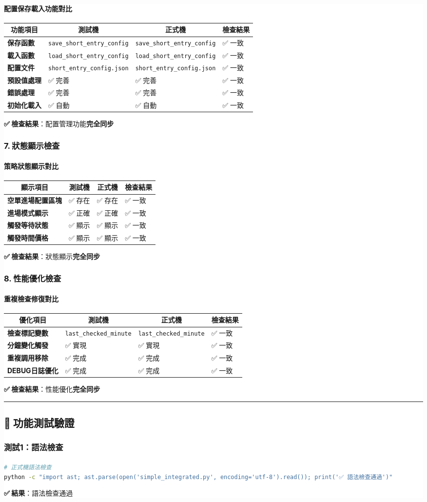 #### **配置保存載入功能對比**
| 功能項目 | 測試機 | 正式機 | 檢查結果 |
|---------|--------|--------|---------|
| **保存函數** | `save_short_entry_config` | `save_short_entry_config` | ✅ 一致 |
| **載入函數** | `load_short_entry_config` | `load_short_entry_config` | ✅ 一致 |
| **配置文件** | `short_entry_config.json` | `short_entry_config.json` | ✅ 一致 |
| **預設值處理** | ✅ 完善 | ✅ 完善 | ✅ 一致 |
| **錯誤處理** | ✅ 完善 | ✅ 完善 | ✅ 一致 |
| **初始化載入** | ✅ 自動 | ✅ 自動 | ✅ 一致 |

**✅ 檢查結果**：配置管理功能**完全同步**

### **7. 狀態顯示檢查**

#### **策略狀態顯示對比**
| 顯示項目 | 測試機 | 正式機 | 檢查結果 |
|---------|--------|--------|---------|
| **空單進場配置區塊** | ✅ 存在 | ✅ 存在 | ✅ 一致 |
| **進場模式顯示** | ✅ 正確 | ✅ 正確 | ✅ 一致 |
| **觸發等待狀態** | ✅ 顯示 | ✅ 顯示 | ✅ 一致 |
| **觸發時間價格** | ✅ 顯示 | ✅ 顯示 | ✅ 一致 |

**✅ 檢查結果**：狀態顯示**完全同步**

### **8. 性能優化檢查**

#### **重複檢查修復對比**
| 優化項目 | 測試機 | 正式機 | 檢查結果 |
|---------|--------|--------|---------|
| **檢查標記變數** | `last_checked_minute` | `last_checked_minute` | ✅ 一致 |
| **分鐘變化觸發** | ✅ 實現 | ✅ 實現 | ✅ 一致 |
| **重複調用移除** | ✅ 完成 | ✅ 完成 | ✅ 一致 |
| **DEBUG日誌優化** | ✅ 完成 | ✅ 完成 | ✅ 一致 |

**✅ 檢查結果**：性能優化**完全同步**

---

## 🧪 **功能測試驗證**

### **測試1：語法檢查**
```bash
# 正式機語法檢查
python -c "import ast; ast.parse(open('simple_integrated.py', encoding='utf-8').read()); print('✅ 語法檢查通過')"
```
**✅ 結果**：語法檢查通過

